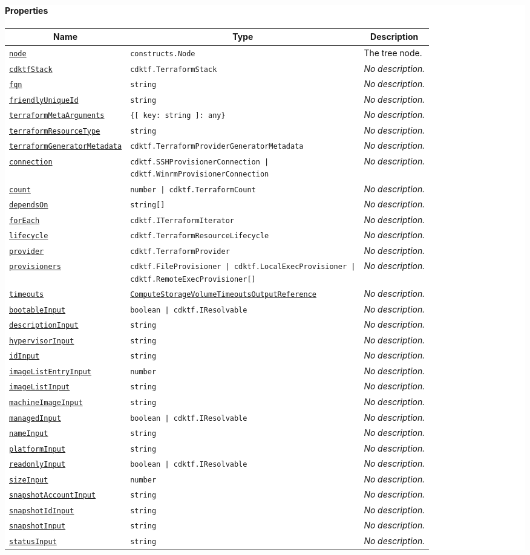 
#### Properties <a name="Properties" id="Properties"></a>

| **Name** | **Type** | **Description** |
| --- | --- | --- |
| <code><a href="#@cdktf/provider-opc.computeStorageVolume.ComputeStorageVolume.property.node">node</a></code> | <code>constructs.Node</code> | The tree node. |
| <code><a href="#@cdktf/provider-opc.computeStorageVolume.ComputeStorageVolume.property.cdktfStack">cdktfStack</a></code> | <code>cdktf.TerraformStack</code> | *No description.* |
| <code><a href="#@cdktf/provider-opc.computeStorageVolume.ComputeStorageVolume.property.fqn">fqn</a></code> | <code>string</code> | *No description.* |
| <code><a href="#@cdktf/provider-opc.computeStorageVolume.ComputeStorageVolume.property.friendlyUniqueId">friendlyUniqueId</a></code> | <code>string</code> | *No description.* |
| <code><a href="#@cdktf/provider-opc.computeStorageVolume.ComputeStorageVolume.property.terraformMetaArguments">terraformMetaArguments</a></code> | <code>{[ key: string ]: any}</code> | *No description.* |
| <code><a href="#@cdktf/provider-opc.computeStorageVolume.ComputeStorageVolume.property.terraformResourceType">terraformResourceType</a></code> | <code>string</code> | *No description.* |
| <code><a href="#@cdktf/provider-opc.computeStorageVolume.ComputeStorageVolume.property.terraformGeneratorMetadata">terraformGeneratorMetadata</a></code> | <code>cdktf.TerraformProviderGeneratorMetadata</code> | *No description.* |
| <code><a href="#@cdktf/provider-opc.computeStorageVolume.ComputeStorageVolume.property.connection">connection</a></code> | <code>cdktf.SSHProvisionerConnection \| cdktf.WinrmProvisionerConnection</code> | *No description.* |
| <code><a href="#@cdktf/provider-opc.computeStorageVolume.ComputeStorageVolume.property.count">count</a></code> | <code>number \| cdktf.TerraformCount</code> | *No description.* |
| <code><a href="#@cdktf/provider-opc.computeStorageVolume.ComputeStorageVolume.property.dependsOn">dependsOn</a></code> | <code>string[]</code> | *No description.* |
| <code><a href="#@cdktf/provider-opc.computeStorageVolume.ComputeStorageVolume.property.forEach">forEach</a></code> | <code>cdktf.ITerraformIterator</code> | *No description.* |
| <code><a href="#@cdktf/provider-opc.computeStorageVolume.ComputeStorageVolume.property.lifecycle">lifecycle</a></code> | <code>cdktf.TerraformResourceLifecycle</code> | *No description.* |
| <code><a href="#@cdktf/provider-opc.computeStorageVolume.ComputeStorageVolume.property.provider">provider</a></code> | <code>cdktf.TerraformProvider</code> | *No description.* |
| <code><a href="#@cdktf/provider-opc.computeStorageVolume.ComputeStorageVolume.property.provisioners">provisioners</a></code> | <code>cdktf.FileProvisioner \| cdktf.LocalExecProvisioner \| cdktf.RemoteExecProvisioner[]</code> | *No description.* |
| <code><a href="#@cdktf/provider-opc.computeStorageVolume.ComputeStorageVolume.property.timeouts">timeouts</a></code> | <code><a href="#@cdktf/provider-opc.computeStorageVolume.ComputeStorageVolumeTimeoutsOutputReference">ComputeStorageVolumeTimeoutsOutputReference</a></code> | *No description.* |
| <code><a href="#@cdktf/provider-opc.computeStorageVolume.ComputeStorageVolume.property.bootableInput">bootableInput</a></code> | <code>boolean \| cdktf.IResolvable</code> | *No description.* |
| <code><a href="#@cdktf/provider-opc.computeStorageVolume.ComputeStorageVolume.property.descriptionInput">descriptionInput</a></code> | <code>string</code> | *No description.* |
| <code><a href="#@cdktf/provider-opc.computeStorageVolume.ComputeStorageVolume.property.hypervisorInput">hypervisorInput</a></code> | <code>string</code> | *No description.* |
| <code><a href="#@cdktf/provider-opc.computeStorageVolume.ComputeStorageVolume.property.idInput">idInput</a></code> | <code>string</code> | *No description.* |
| <code><a href="#@cdktf/provider-opc.computeStorageVolume.ComputeStorageVolume.property.imageListEntryInput">imageListEntryInput</a></code> | <code>number</code> | *No description.* |
| <code><a href="#@cdktf/provider-opc.computeStorageVolume.ComputeStorageVolume.property.imageListInput">imageListInput</a></code> | <code>string</code> | *No description.* |
| <code><a href="#@cdktf/provider-opc.computeStorageVolume.ComputeStorageVolume.property.machineImageInput">machineImageInput</a></code> | <code>string</code> | *No description.* |
| <code><a href="#@cdktf/provider-opc.computeStorageVolume.ComputeStorageVolume.property.managedInput">managedInput</a></code> | <code>boolean \| cdktf.IResolvable</code> | *No description.* |
| <code><a href="#@cdktf/provider-opc.computeStorageVolume.ComputeStorageVolume.property.nameInput">nameInput</a></code> | <code>string</code> | *No description.* |
| <code><a href="#@cdktf/provider-opc.computeStorageVolume.ComputeStorageVolume.property.platformInput">platformInput</a></code> | <code>string</code> | *No description.* |
| <code><a href="#@cdktf/provider-opc.computeStorageVolume.ComputeStorageVolume.property.readonlyInput">readonlyInput</a></code> | <code>boolean \| cdktf.IResolvable</code> | *No description.* |
| <code><a href="#@cdktf/provider-opc.computeStorageVolume.ComputeStorageVolume.property.sizeInput">sizeInput</a></code> | <code>number</code> | *No description.* |
| <code><a href="#@cdktf/provider-opc.computeStorageVolume.ComputeStorageVolume.property.snapshotAccountInput">snapshotAccountInput</a></code> | <code>string</code> | *No description.* |
| <code><a href="#@cdktf/provider-opc.computeStorageVolume.ComputeStorageVolume.property.snapshotIdInput">snapshotIdInput</a></code> | <code>string</code> | *No description.* |
| <code><a href="#@cdktf/provider-opc.computeStorageVolume.ComputeStorageVolume.property.snapshotInput">snapshotInput</a></code> | <code>string</code> | *No description.* |
| <code><a href="#@cdktf/provider-opc.computeStorageVolume.ComputeStorageVolume.property.statusInput">statusInput</a></code> | <code>string</code> | *No description.* |